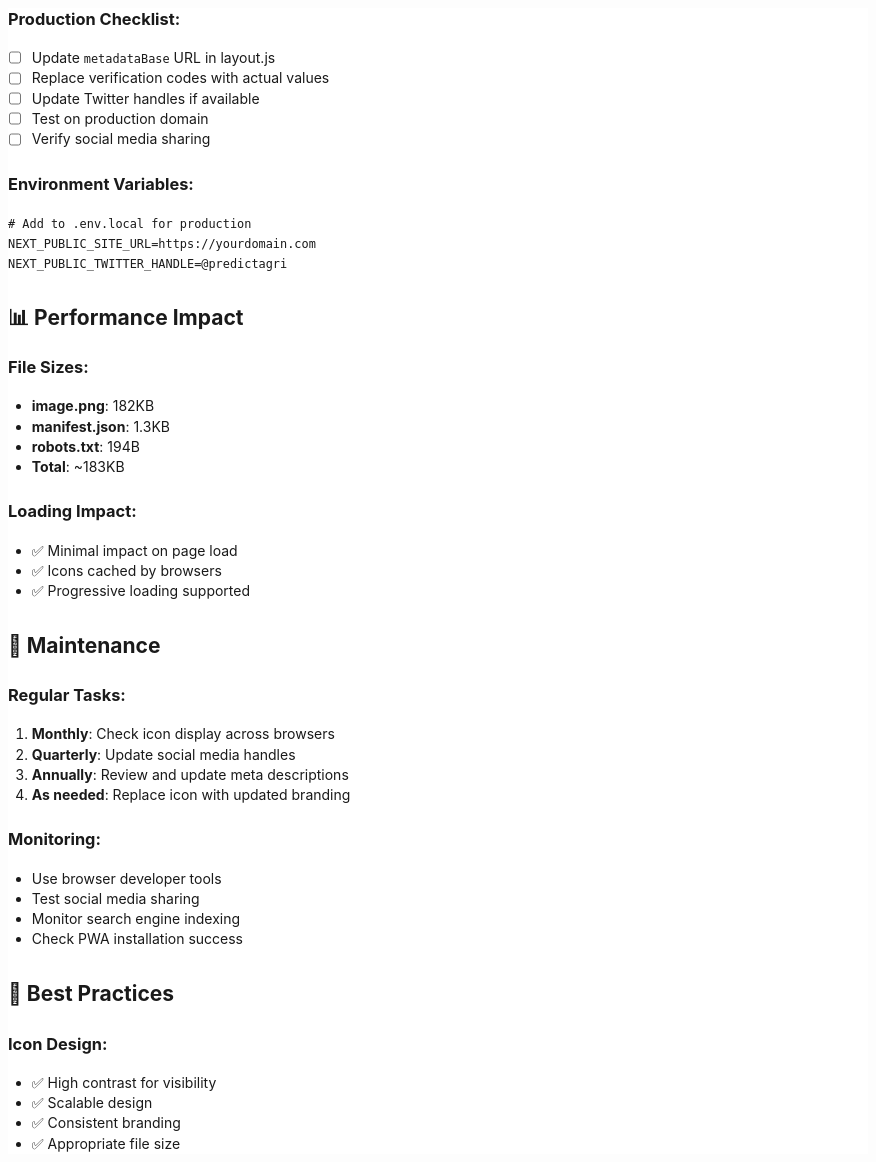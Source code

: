 ### **Production Checklist:**
- [ ] Update `metadataBase` URL in layout.js
- [ ] Replace verification codes with actual values
- [ ] Update Twitter handles if available
- [ ] Test on production domain
- [ ] Verify social media sharing

### **Environment Variables:**
```env
# Add to .env.local for production
NEXT_PUBLIC_SITE_URL=https://yourdomain.com
NEXT_PUBLIC_TWITTER_HANDLE=@predictagri
```

## 📊 Performance Impact

### **File Sizes:**
- **image.png**: 182KB
- **manifest.json**: 1.3KB
- **robots.txt**: 194B
- **Total**: ~183KB

### **Loading Impact:**
- ✅ Minimal impact on page load
- ✅ Icons cached by browsers
- ✅ Progressive loading supported

## 🔄 Maintenance

### **Regular Tasks:**
1. **Monthly**: Check icon display across browsers
2. **Quarterly**: Update social media handles
3. **Annually**: Review and update meta descriptions
4. **As needed**: Replace icon with updated branding

### **Monitoring:**
- Use browser developer tools
- Test social media sharing
- Monitor search engine indexing
- Check PWA installation success

## 🎯 Best Practices

### **Icon Design:**
- ✅ High contrast for visibility
- ✅ Scalable design
- ✅ Consistent branding
- ✅ Appropriate file size
